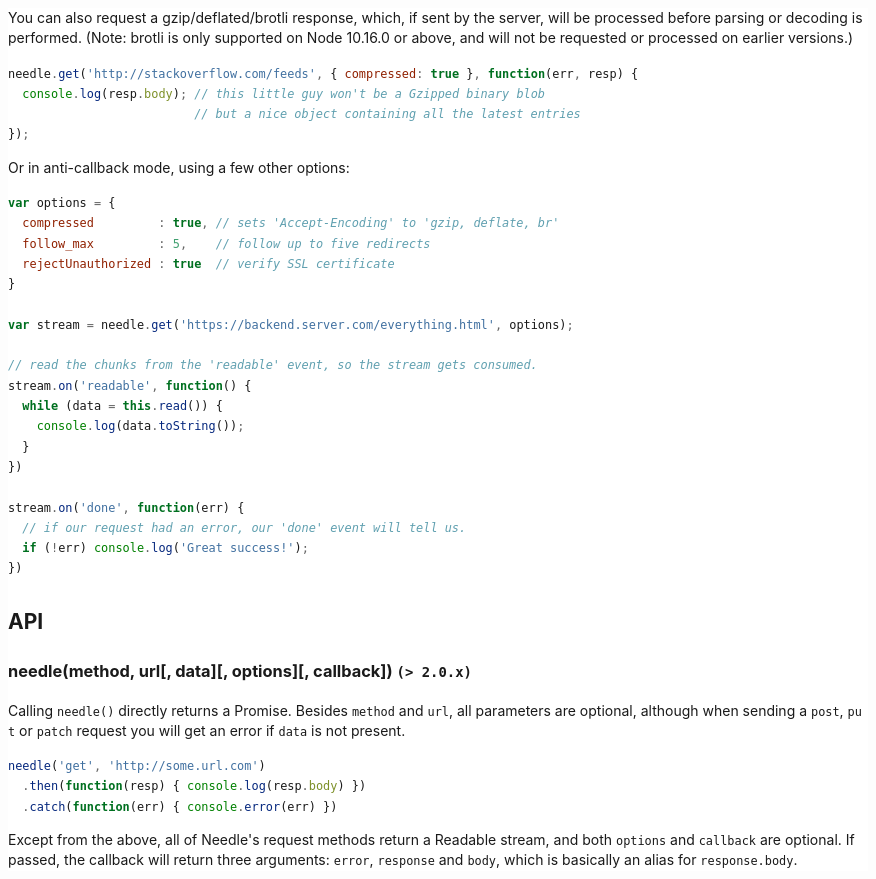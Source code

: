 You can also request a gzip/deflated/brotli response, which, if sent by the server, will be processed before parsing or decoding is performed. (Note: brotli is only supported on Node 10.16.0 or above, and will not be requested or processed on earlier versions.)

```js
needle.get('http://stackoverflow.com/feeds', { compressed: true }, function(err, resp) {
  console.log(resp.body); // this little guy won't be a Gzipped binary blob
                          // but a nice object containing all the latest entries
});
```

Or in anti-callback mode, using a few other options:

```js
var options = {
  compressed         : true, // sets 'Accept-Encoding' to 'gzip, deflate, br'
  follow_max         : 5,    // follow up to five redirects
  rejectUnauthorized : true  // verify SSL certificate
}

var stream = needle.get('https://backend.server.com/everything.html', options);

// read the chunks from the 'readable' event, so the stream gets consumed.
stream.on('readable', function() {
  while (data = this.read()) {
    console.log(data.toString());
  }
})

stream.on('done', function(err) {
  // if our request had an error, our 'done' event will tell us.
  if (!err) console.log('Great success!');
})
```

API
---

### needle(method, url[, data][, options][, callback]) `(> 2.0.x)`

Calling `needle()` directly returns a Promise. Besides `method` and `url`, all parameters are optional, although when sending a `post`, `put` or `patch` request you will get an error if `data` is not present.

```js
needle('get', 'http://some.url.com')
  .then(function(resp) { console.log(resp.body) })
  .catch(function(err) { console.error(err) })
```

Except from the above, all of Needle's request methods return a Readable stream, and both `options` and `callback` are optional. If passed, the callback will return three arguments: `error`, `response` and `body`, which is basically an alias for `response.body`.
